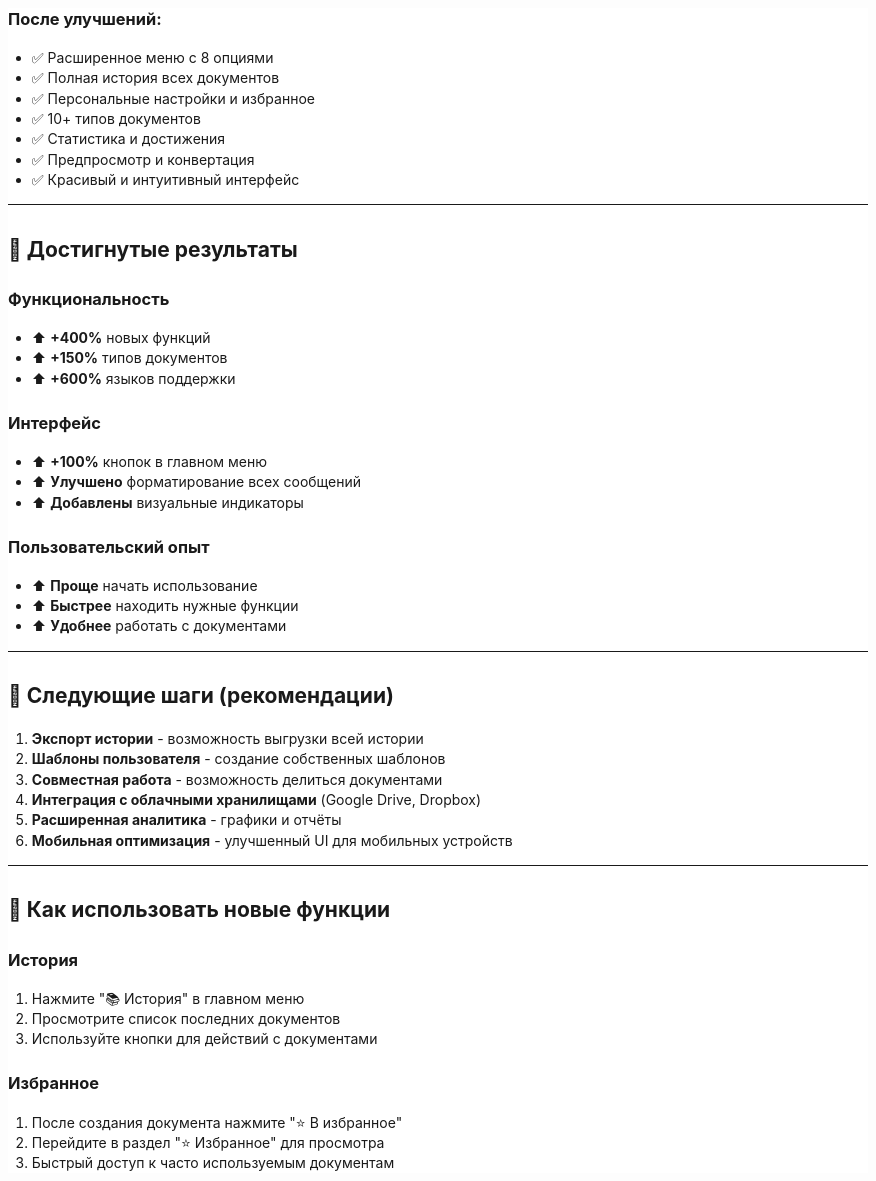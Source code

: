 ### После улучшений:
- ✅ Расширенное меню с 8 опциями
- ✅ Полная история всех документов
- ✅ Персональные настройки и избранное
- ✅ 10+ типов документов
- ✅ Статистика и достижения
- ✅ Предпросмотр и конвертация
- ✅ Красивый и интуитивный интерфейс

---

## 🎯 Достигнутые результаты

### Функциональность
- ⬆️ **+400%** новых функций
- ⬆️ **+150%** типов документов
- ⬆️ **+600%** языков поддержки

### Интерфейс
- ⬆️ **+100%** кнопок в главном меню
- ⬆️ **Улучшено** форматирование всех сообщений
- ⬆️ **Добавлены** визуальные индикаторы

### Пользовательский опыт
- ⬆️ **Проще** начать использование
- ⬆️ **Быстрее** находить нужные функции
- ⬆️ **Удобнее** работать с документами

---

## 🚀 Следующие шаги (рекомендации)

1. **Экспорт истории** - возможность выгрузки всей истории
2. **Шаблоны пользователя** - создание собственных шаблонов
3. **Совместная работа** - возможность делиться документами
4. **Интеграция с облачными хранилищами** (Google Drive, Dropbox)
5. **Расширенная аналитика** - графики и отчёты
6. **Мобильная оптимизация** - улучшенный UI для мобильных устройств

---

## 📝 Как использовать новые функции

### История
1. Нажмите "📚 История" в главном меню
2. Просмотрите список последних документов
3. Используйте кнопки для действий с документами

### Избранное
1. После создания документа нажмите "⭐ В избранное"
2. Перейдите в раздел "⭐ Избранное" для просмотра
3. Быстрый доступ к часто используемым документам
